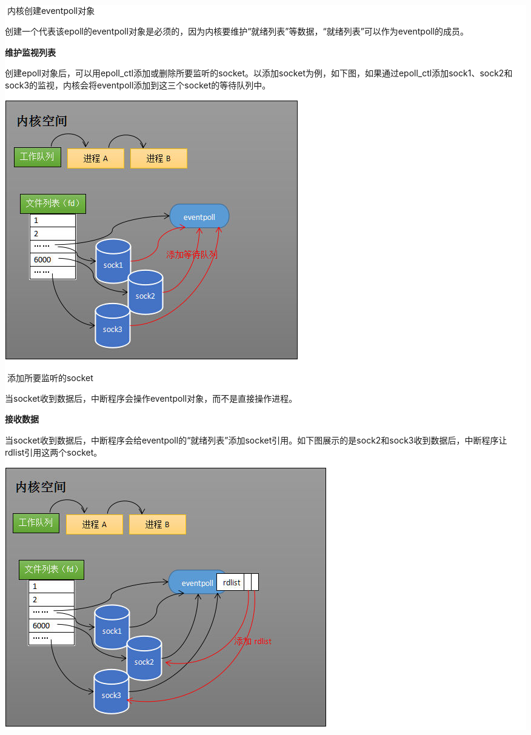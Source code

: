  内核创建eventpoll对象

创建一个代表该epoll的eventpoll对象是必须的，因为内核要维护“就绪列表”等数据，“就绪列表”可以作为eventpoll的成员。

**维护监视列表**

创建epoll对象后，可以用epoll\_ctl添加或删除所要监听的socket。以添加socket为例，如下图，如果通过epoll\_ctl添加sock1、sock2和sock3的监视，内核会将eventpoll添加到这三个socket的等待队列中。

[![](assets/1749892655-8d72701a1c06502f0da08c68f77df6cc.png)](https://img2020.cnblogs.com/blog/578453/202005/578453-20200526132259029-1134872125.png)

 添加所要监听的socket

当socket收到数据后，中断程序会操作eventpoll对象，而不是直接操作进程。

**接收数据**

当socket收到数据后，中断程序会给eventpoll的“就绪列表”添加socket引用。如下图展示的是sock2和sock3收到数据后，中断程序让rdlist引用这两个socket。

[![](assets/1749892655-549fd98da89794dd1405ecd3f0407765.png)](https://img2020.cnblogs.com/blog/578453/202005/578453-20200526132318445-1791292849.png)
